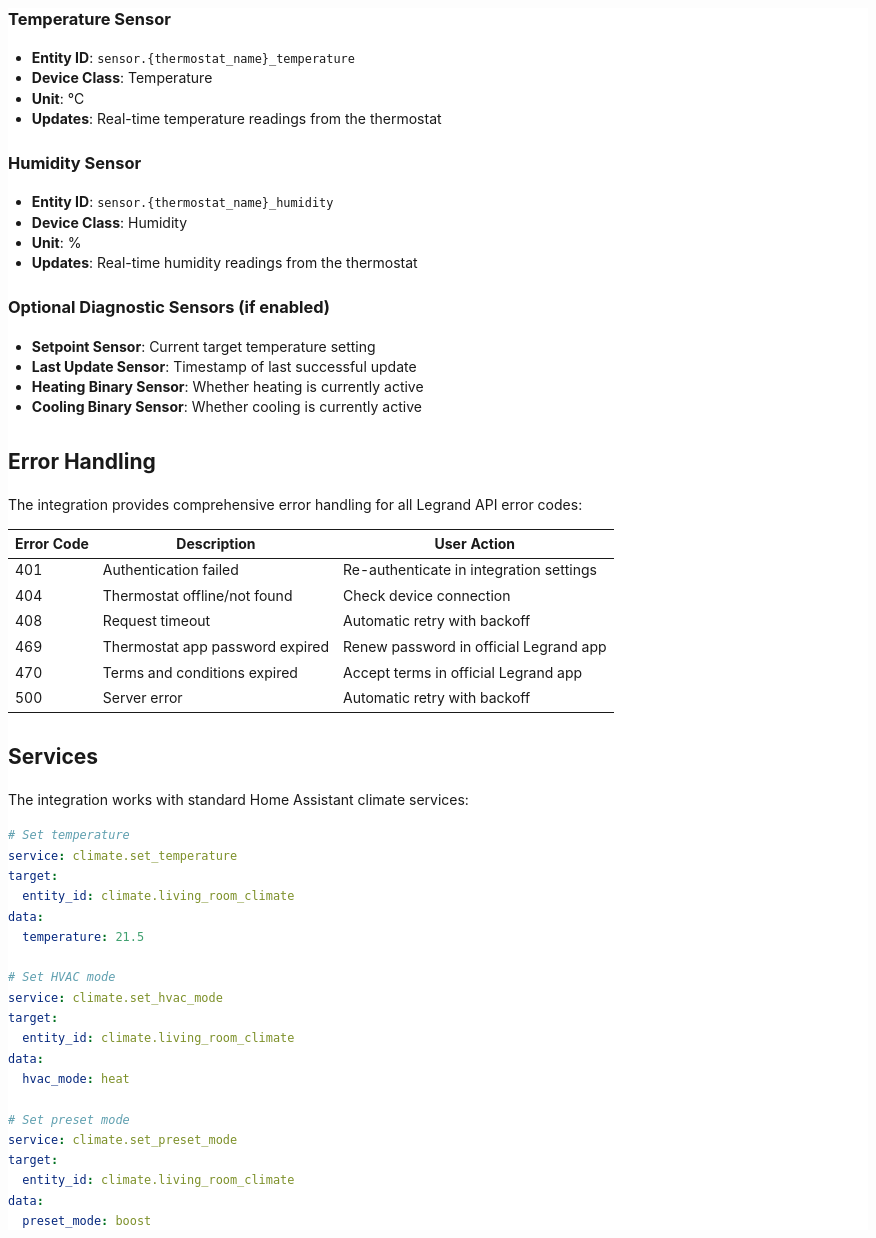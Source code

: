 ### Temperature Sensor
- **Entity ID**: `sensor.{thermostat_name}_temperature`
- **Device Class**: Temperature
- **Unit**: °C
- **Updates**: Real-time temperature readings from the thermostat

### Humidity Sensor
- **Entity ID**: `sensor.{thermostat_name}_humidity`
- **Device Class**: Humidity
- **Unit**: %
- **Updates**: Real-time humidity readings from the thermostat

### Optional Diagnostic Sensors (if enabled)
- **Setpoint Sensor**: Current target temperature setting
- **Last Update Sensor**: Timestamp of last successful update
- **Heating Binary Sensor**: Whether heating is currently active
- **Cooling Binary Sensor**: Whether cooling is currently active

## Error Handling

The integration provides comprehensive error handling for all Legrand API error codes:

| Error Code | Description | User Action |
|------------|-------------|-------------|
| 401 | Authentication failed | Re-authenticate in integration settings |
| 404 | Thermostat offline/not found | Check device connection |
| 408 | Request timeout | Automatic retry with backoff |
| 469 | Thermostat app password expired | Renew password in official Legrand app |
| 470 | Terms and conditions expired | Accept terms in official Legrand app |
| 500 | Server error | Automatic retry with backoff |

## Services

The integration works with standard Home Assistant climate services:

```yaml
# Set temperature
service: climate.set_temperature
target:
  entity_id: climate.living_room_climate
data:
  temperature: 21.5

# Set HVAC mode
service: climate.set_hvac_mode
target:
  entity_id: climate.living_room_climate
data:
  hvac_mode: heat

# Set preset mode
service: climate.set_preset_mode
target:
  entity_id: climate.living_room_climate
data:
  preset_mode: boost
```
